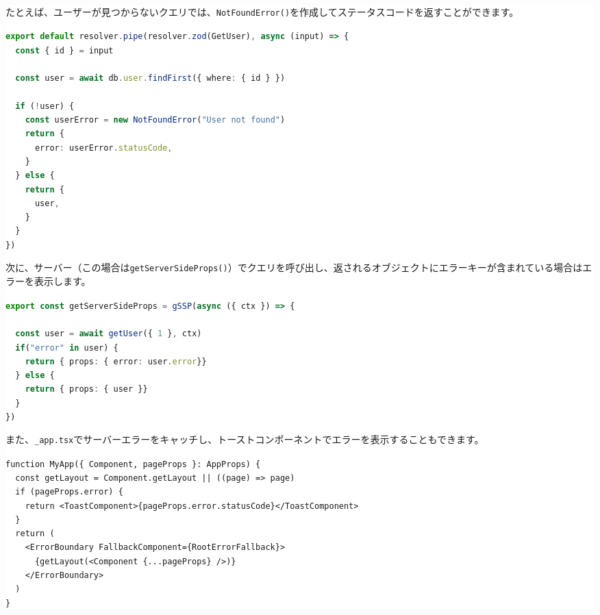 たとえば、ユーザーが見つからないクエリでは、`NotFoundError()`を作成してステータスコードを返すことができます。

```ts
export default resolver.pipe(resolver.zod(GetUser), async (input) => {
  const { id } = input

  const user = await db.user.findFirst({ where: { id } })

  if (!user) {
    const userError = new NotFoundError("User not found")
    return {
      error: userError.statusCode,
    }
  } else {
    return {
      user,
    }
  }
})
```

次に、サーバー（この場合は`getServerSideProps()`）でクエリを呼び出し、返されるオブジェクトにエラーキーが含まれている場合はエラーを表示します。

```ts
export const getServerSideProps = gSSP(async ({ ctx }) => {

  const user = await getUser({ 1 }, ctx)
  if("error" in user) {
    return { props: { error: user.error}}
  } else {
    return { props: { user }}
  }
})
```

また、`_app.tsx`でサーバーエラーをキャッチし、トーストコンポーネントでエラーを表示することもできます。

```tsx
function MyApp({ Component, pageProps }: AppProps) {
  const getLayout = Component.getLayout || ((page) => page)
  if (pageProps.error) {
    return <ToastComponent>{pageProps.error.statusCode}</ToastComponent>
  }
  return (
    <ErrorBoundary FallbackComponent={RootErrorFallback}>
      {getLayout(<Component {...pageProps} />)}
    </ErrorBoundary>
  )
}
```
```